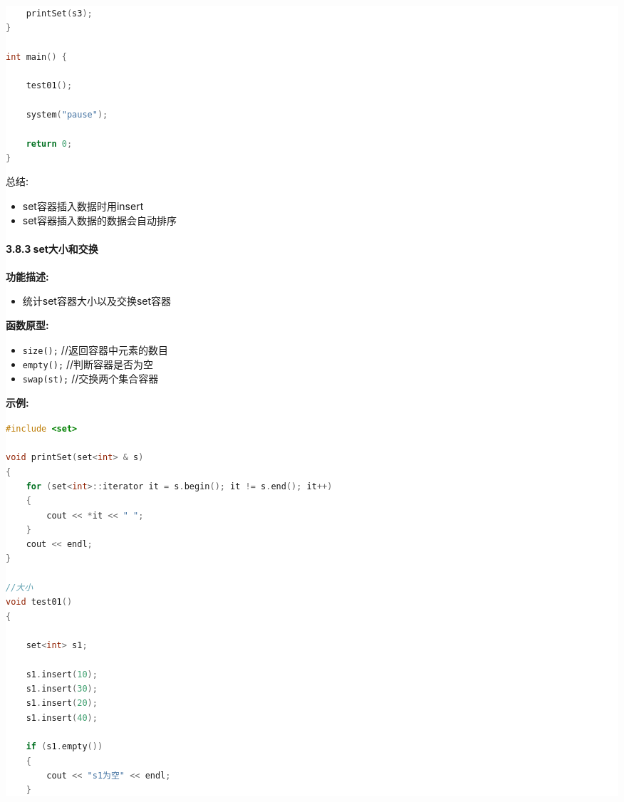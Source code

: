 ```C++
    printSet(s3);
}

int main() {

    test01();

    system("pause");

    return 0;
}
```

总结:

* set容器插入数据时用insert
* set容器插入数据的数据会自动排序
  
  
  
  
  
  
  
  
  
  

#### 3.8.3 set大小和交换

**功能描述:**

* 统计set容器大小以及交换set容器
  
  

**函数原型:**

* `size();`          //返回容器中元素的数目
* `empty();`        //判断容器是否为空
* `swap(st);`      //交换两个集合容器
  
  

**示例:**

```C++
#include <set>

void printSet(set<int> & s)
{
    for (set<int>::iterator it = s.begin(); it != s.end(); it++)
    {
        cout << *it << " ";
    }
    cout << endl;
}

//大小
void test01()
{

    set<int> s1;

    s1.insert(10);
    s1.insert(30);
    s1.insert(20);
    s1.insert(40);

    if (s1.empty())
    {
        cout << "s1为空" << endl;
    }
```